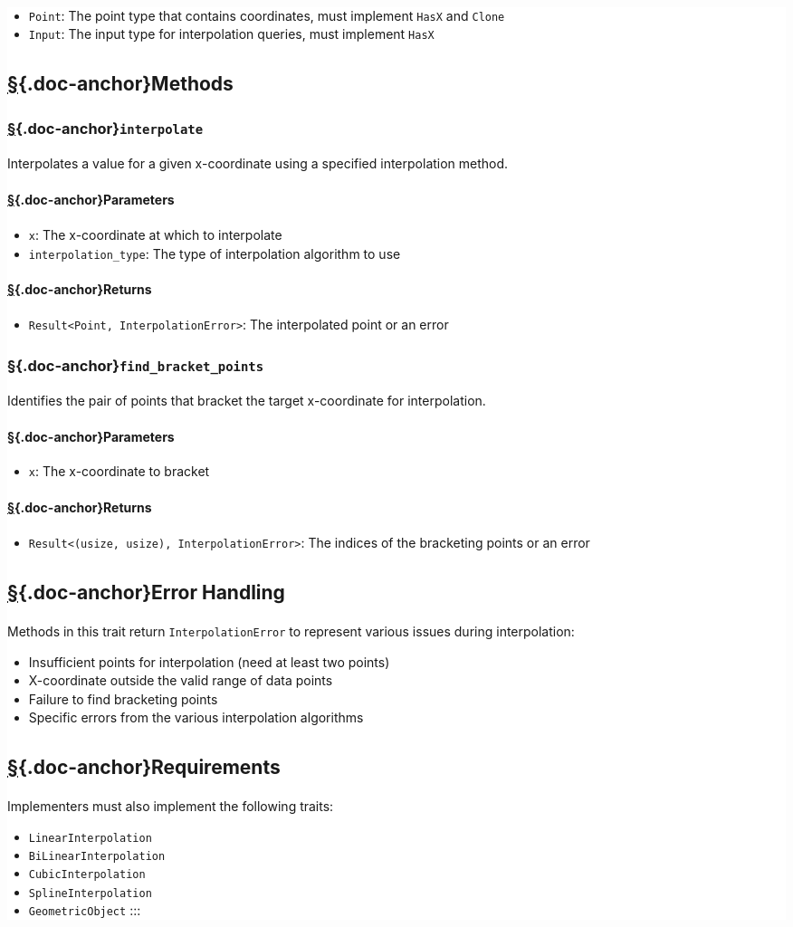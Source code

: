 - `Point`: The point type that contains coordinates, must implement
  `HasX` and `Clone`
- `Input`: The input type for interpolation queries, must implement
  `HasX`

## [§](#methods){.doc-anchor}Methods

### [§](#interpolate){.doc-anchor}`interpolate`

Interpolates a value for a given x-coordinate using a specified
interpolation method.

#### [§](#parameters){.doc-anchor}Parameters

- `x`: The x-coordinate at which to interpolate
- `interpolation_type`: The type of interpolation algorithm to use

#### [§](#returns){.doc-anchor}Returns

- `Result<Point, InterpolationError>`: The interpolated point or an
  error

### [§](#find_bracket_points){.doc-anchor}`find_bracket_points`

Identifies the pair of points that bracket the target x-coordinate for
interpolation.

#### [§](#parameters-1){.doc-anchor}Parameters

- `x`: The x-coordinate to bracket

#### [§](#returns-1){.doc-anchor}Returns

- `Result<(usize, usize), InterpolationError>`: The indices of the
  bracketing points or an error

## [§](#error-handling){.doc-anchor}Error Handling

Methods in this trait return `InterpolationError` to represent various
issues during interpolation:

- Insufficient points for interpolation (need at least two points)
- X-coordinate outside the valid range of data points
- Failure to find bracketing points
- Specific errors from the various interpolation algorithms

## [§](#requirements){.doc-anchor}Requirements

Implementers must also implement the following traits:

- `LinearInterpolation`
- `BiLinearInterpolation`
- `CubicInterpolation`
- `SplineInterpolation`
- `GeometricObject`
:::
